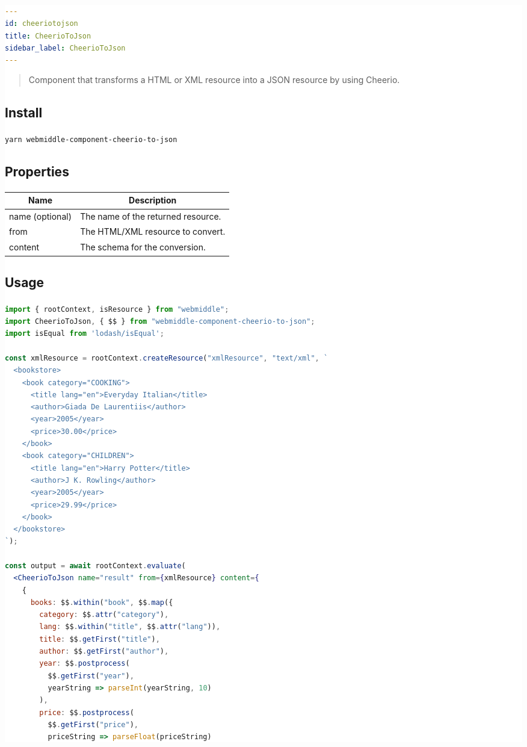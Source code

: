 ```yaml
---
id: cheeriotojson
title: CheerioToJson
sidebar_label: CheerioToJson
---
```


> Component that transforms a HTML or XML resource into a JSON resource by using Cheerio.

## Install

```bash
yarn webmiddle-component-cheerio-to-json
```

## Properties


Name                       | Description
---------------------------|------------------------------------------------------
name (optional)            | The name of the returned resource.
from                       | The HTML/XML resource to convert.
content                    | The schema for the conversion.

## Usage

```jsx
import { rootContext, isResource } from "webmiddle";
import CheerioToJson, { $$ } from "webmiddle-component-cheerio-to-json";
import isEqual from 'lodash/isEqual';

const xmlResource = rootContext.createResource("xmlResource", "text/xml", `
  <bookstore>
    <book category="COOKING">
      <title lang="en">Everyday Italian</title>
      <author>Giada De Laurentiis</author>
      <year>2005</year>
      <price>30.00</price>
    </book>
    <book category="CHILDREN">
      <title lang="en">Harry Potter</title>
      <author>J K. Rowling</author>
      <year>2005</year>
      <price>29.99</price>
    </book>
  </bookstore>
`);

const output = await rootContext.evaluate(
  <CheerioToJson name="result" from={xmlResource} content={
    {
      books: $$.within("book", $$.map({
        category: $$.attr("category"),
        lang: $$.within("title", $$.attr("lang")),
        title: $$.getFirst("title"),
        author: $$.getFirst("author"),
        year: $$.postprocess(
          $$.getFirst("year"),
          yearString => parseInt(yearString, 10)
        ),
        price: $$.postprocess(
          $$.getFirst("price"),
          priceString => parseFloat(priceString)
```